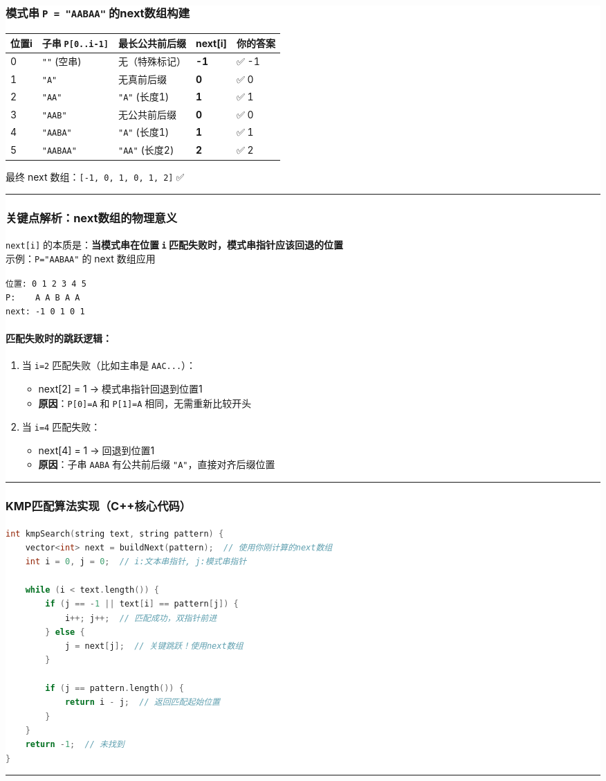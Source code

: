 ### 模式串 `P = "AABAA"` 的next数组构建
| 位置i | 子串 `P[0..i-1]` | 最长公共前后缀 | next[i] | 你的答案 |
|-------|------------------|----------------|---------|----------|
| 0     | `""` (空串)     | 无（特殊标记） | **-1**  | ✅ -1    |
| 1     | `"A"`           | 无真前后缀     | **0**   | ✅ 0     |
| 2     | `"AA"`          | `"A"` (长度1)  | **1**   | ✅ 1     |
| 3     | `"AAB"`         | 无公共前后缀   | **0**   | ✅ 0     |
| 4     | `"AABA"`        | `"A"` (长度1)  | **1**   | ✅ 1     |
| 5     | `"AABAA"`       | `"AA"` (长度2) | **2**   | ✅ 2     |

最终 next 数组：`[-1, 0, 1, 0, 1, 2]` ✅

---

### 关键点解析：next数组的物理意义
`next[i]` 的本质是：**当模式串在位置 `i` 匹配失败时，模式串指针应该回退的位置**  
示例：`P="AABAA"` 的 next 数组应用
```
位置: 0 1 2 3 4 5
P:    A A B A A
next: -1 0 1 0 1
```

#### 匹配失败时的跳跃逻辑：
1. 当 `i=2` 匹配失败（比如主串是 `AAC...`）：
   - next[2] = 1 → 模式串指针回退到位置1
   - **原因**：`P[0]=A` 和 `P[1]=A` 相同，无需重新比较开头

2. 当 `i=4` 匹配失败：
   - next[4] = 1 → 回退到位置1
   - **原因**：子串 `AABA` 有公共前后缀 `"A"`，直接对齐后缀位置

---

### KMP匹配算法实现（C++核心代码）
```cpp
int kmpSearch(string text, string pattern) {
    vector<int> next = buildNext(pattern);  // 使用你刚计算的next数组
    int i = 0, j = 0;  // i:文本串指针, j:模式串指针
    
    while (i < text.length()) {
        if (j == -1 || text[i] == pattern[j]) { 
            i++; j++;  // 匹配成功，双指针前进
        } else {
            j = next[j];  // 关键跳跃！使用next数组
        }
        
        if (j == pattern.length()) {
            return i - j;  // 返回匹配起始位置
        }
    }
    return -1;  // 未找到
}
```

---